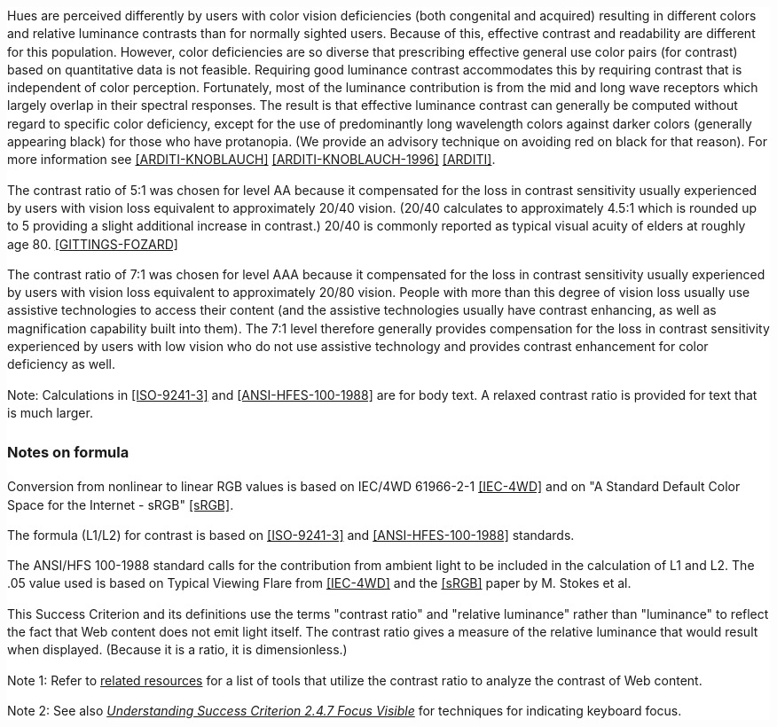 Hues are perceived differently by users with color vision deficiencies (both congenital and acquired) resulting in different colors and relative luminance contrasts than for normally sighted users. Because of this, effective contrast and readability are different for this population. However, color deficiencies are so diverse that prescribing effective general use color pairs (for contrast) based on quantitative data is not feasible. Requiring good luminance contrast accommodates this by requiring contrast that is independent of color perception. Fortunately, most of the luminance contribution is from the mid and long wave receptors which largely overlap in their spectral responses. The result is that effective luminance contrast can generally be computed without regard to specific color deficiency, except for the use of predominantly long wavelength colors against darker colors (generally appearing black) for those who have protanopia. (We provide an advisory technique on avoiding red on black for that reason). For more information see [\[ARDITI-KNOBLAUCH\]](appendixD.html#ARDITI-KNOBLAUCH-1994) [\[ARDITI-KNOBLAUCH-1996\]](appendixD.html#ARDITI-KNOBLAUCH-1996) [\[ARDITI\]](appendixD.html#ARDITI).

The contrast ratio of 5:1 was chosen for level AA because it compensated for the loss in contrast sensitivity usually experienced by users with vision loss equivalent to approximately 20/40 vision. (20/40 calculates to approximately 4.5:1 which is rounded up to 5 providing a slight additional increase in contrast.) 20/40 is commonly reported as typical visual acuity of elders at roughly age 80. [\[GITTINGS-FOZARD\]](appendixD.html#GITTINGS-FOZARD)

The contrast ratio of 7:1 was chosen for level AAA because it compensated for the loss in contrast sensitivity usually experienced by users with vision loss equivalent to approximately 20/80 vision. People with more than this degree of vision loss usually use assistive technologies to access their content (and the assistive technologies usually have contrast enhancing, as well as magnification capability built into them). The 7:1 level therefore generally provides compensation for the loss in contrast sensitivity experienced by users with low vision who do not use assistive technology and provides contrast enhancement for color deficiency as well.

Note: Calculations in [\[ISO-9241-3\]](appendixD.html#ISO-9241-3) and [\[ANSI-HFES-100-1988\]](appendixD.html#ANSI-HFES-100-1988) are for body text. A relaxed contrast ratio is provided for text that is much larger.

### Notes on formula

Conversion from nonlinear to linear RGB values is based on IEC/4WD 61966-2-1 [\[IEC-4WD\]](appendixD.html#IEC-4WD) and on "A Standard Default Color Space for the Internet - sRGB" [\[sRGB\]](appendixD.html#sRGB).

The formula (L1/L2) for contrast is based on [\[ISO-9241-3\]](appendixD.html#ISO-9241-3) and [\[ANSI-HFES-100-1988\]](appendixD.html#ANSI-HFES-100-1988) standards.

The ANSI/HFS 100-1988 standard calls for the contribution from ambient light to be included in the calculation of L1 and L2. The .05 value used is based on Typical Viewing Flare from [\[IEC-4WD\]](appendixD.html#IEC-4WD) and the [\[sRGB\]](appendixD.html#sRGB) paper by M. Stokes et al.

This Success Criterion and its definitions use the terms "contrast ratio" and "relative luminance" rather than "luminance" to reflect the fact that Web content does not emit light itself. The contrast ratio gives a measure of the relative luminance that would result when displayed. (Because it is a ratio, it is dimensionless.)

Note 1: Refer to [related resources](#visual-audio-contrast-contrast-resources-head) for a list of tools that utilize the contrast ratio to analyze the contrast of Web content.

Note 2: See also *[Understanding Success Criterion 2.4.7 Focus Visible](navigation-mechanisms-focus-visible.html)* for techniques for indicating keyboard focus.
